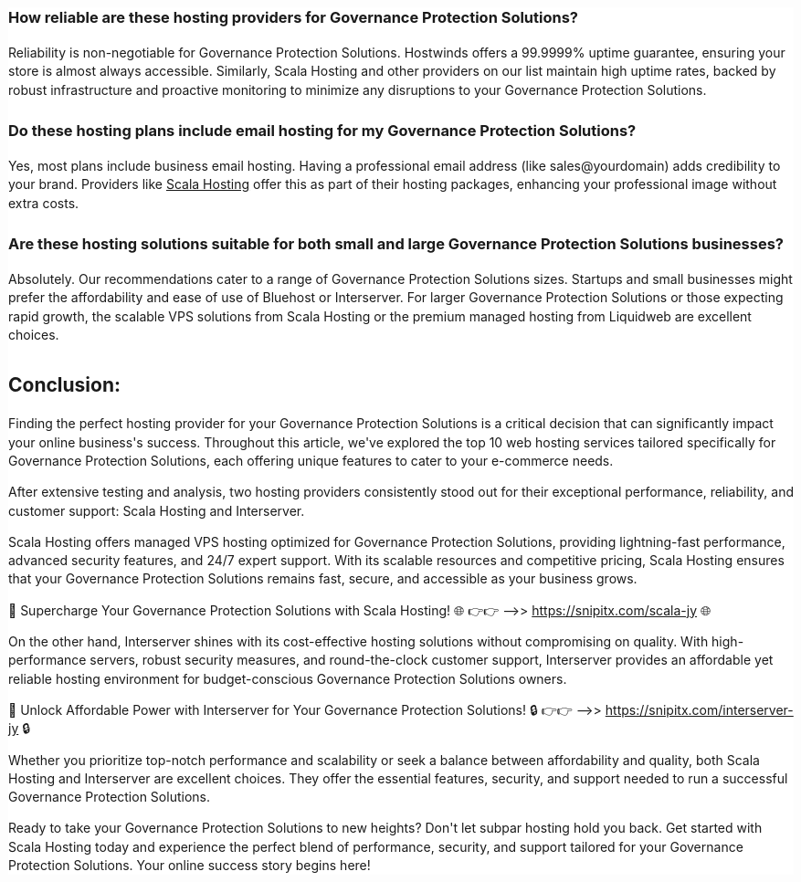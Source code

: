 ### How reliable are these hosting providers for Governance Protection Solutions? 
Reliability is non-negotiable for Governance Protection Solutions. Hostwinds offers a 99.9999% uptime guarantee, ensuring your store is almost always accessible. Similarly, Scala Hosting and other providers on our list maintain high uptime rates, backed by robust infrastructure and proactive monitoring to minimize any disruptions to your Governance Protection Solutions.

### Do these hosting plans include email hosting for my Governance Protection Solutions? 
Yes, most plans include business email hosting. Having a professional email address (like sales@yourdomain) adds credibility to your brand. Providers like [Scala Hosting](https://snipitx.com/scala-jy) offer this as part of their hosting packages, enhancing your professional image without extra costs.

### Are these hosting solutions suitable for both small and large Governance Protection Solutions businesses? 
Absolutely. Our recommendations cater to a range of Governance Protection Solutions sizes. Startups and small businesses might prefer the affordability and ease of use of Bluehost or Interserver. For larger Governance Protection Solutions or those expecting rapid growth, the scalable VPS solutions from Scala Hosting or the premium managed hosting from Liquidweb are excellent choices.

## Conclusion:

Finding the perfect hosting provider for your Governance Protection Solutions is a critical decision that can significantly impact your online business's success. Throughout this article, we've explored the top 10 web hosting services tailored specifically for Governance Protection Solutions, each offering unique features to cater to your e-commerce needs.

After extensive testing and analysis, two hosting providers consistently stood out for their exceptional performance, reliability, and customer support: Scala Hosting and Interserver.

Scala Hosting offers managed VPS hosting optimized for Governance Protection Solutions, providing lightning-fast performance, advanced security features, and 24/7 expert support. With its scalable resources and competitive pricing, Scala Hosting ensures that your Governance Protection Solutions remains fast, secure, and accessible as your business grows.

🚀 Supercharge Your Governance Protection Solutions with Scala Hosting! 🌐
👉👉 -->> https://snipitx.com/scala-jy 🌐

On the other hand, Interserver shines with its cost-effective hosting solutions without compromising on quality. With high-performance servers, robust security measures, and round-the-clock customer support, Interserver provides an affordable yet reliable hosting environment for budget-conscious Governance Protection Solutions owners.

💸 Unlock Affordable Power with Interserver for Your Governance Protection Solutions! 🔒
👉👉 -->> https://snipitx.com/interserver-jy 🔒

Whether you prioritize top-notch performance and scalability or seek a balance between affordability and quality, both Scala Hosting and Interserver are excellent choices. They offer the essential features, security, and support needed to run a successful Governance Protection Solutions.

Ready to take your Governance Protection Solutions to new heights? Don't let subpar hosting hold you back. Get started with Scala Hosting today and experience the perfect blend of performance, security, and support tailored for your Governance Protection Solutions. Your online success story begins here!

